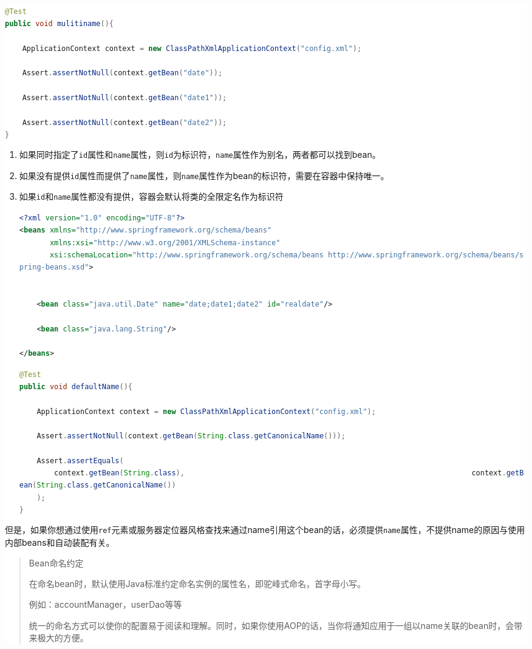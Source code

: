 ```java
@Test
public void mulitiname(){

    ApplicationContext context = new ClassPathXmlApplicationContext("config.xml");

    Assert.assertNotNull(context.getBean("date"));

    Assert.assertNotNull(context.getBean("date1"));

    Assert.assertNotNull(context.getBean("date2"));
}
```

1. 如果同时指定了`id`属性和`name`属性，则`id`为标识符，`name`属性作为别名，两者都可以找到bean。

2. 如果没有提供`id`属性而提供了`name`属性，则`name`属性作为bean的标识符，需要在容器中保持唯一。

3. 如果`id`和`name`属性都没有提供，容器会默认将类的全限定名作为标识符

   ```xml
   <?xml version="1.0" encoding="UTF-8"?>
   <beans xmlns="http://www.springframework.org/schema/beans"
          xmlns:xsi="http://www.w3.org/2001/XMLSchema-instance"
          xsi:schemaLocation="http://www.springframework.org/schema/beans http://www.springframework.org/schema/beans/spring-beans.xsd">
   
   
       <bean class="java.util.Date" name="date;date1;date2" id="realdate"/>
   
       <bean class="java.lang.String"/>
   
   </beans>
   ```

   ```java
   @Test
   public void defaultName(){
   
       ApplicationContext context = new ClassPathXmlApplicationContext("config.xml");
   
       Assert.assertNotNull(context.getBean(String.class.getCanonicalName()));
   
       Assert.assertEquals(
           context.getBean(String.class), 			                                                       context.getBean(String.class.getCanonicalName())
       );
   }
   ```

但是，如果你想通过使用`ref`元素或服务器定位器风格查找来通过name引用这个bean的话，必须提供`name`属性，不提供name的原因与使用内部beans和自动装配有关。

> Bean命名约定
>
> 在命名bean时，默认使用Java标准约定命名实例的属性名，即驼峰式命名，首字母小写。
>
> 例如：accountManager，userDao等等
>
> 统一的命名方式可以使你的配置易于阅读和理解。同时，如果你使用AOP的话，当你将通知应用于一组以name关联的bean时，会带来极大的方便。
